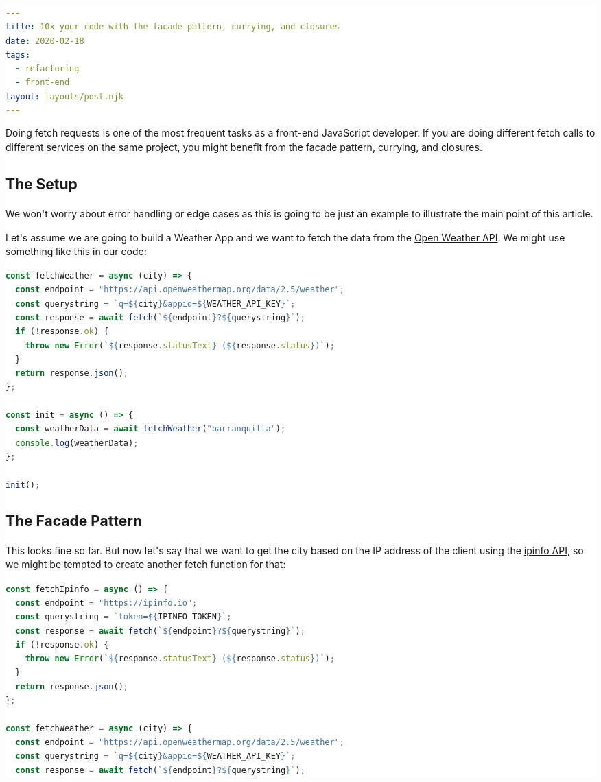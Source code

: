 ```yaml
---
title: 10x your code with the facade pattern, currying, and closures
date: 2020-02-18
tags:
  - refactoring
  - front-end
layout: layouts/post.njk
---
```


Doing fetch requests is one of the most frequent tasks as a front-end JavaScript developer. If you are doing different fetch calls to different services on the same project, you might benefit from the [facade pattern](http://jargon.js.org/_glossary/FACADE_PATTERN.md), [currying](https://javascript.info/currying-partials), and [closures](https://developer.mozilla.org/en-US/docs/Web/JavaScript/Closures).

## The Setup

We won't worry about error handling or edge cases as this is going to be just an example to illustrate the main point of this article.

Let's assume we are going to build a Weather App and we want to fetch the data from the [Open Weather API](https://openweathermap.org/api). We might use something like this in our code:

```js
const fetchWeather = async (city) => {
  const endpoint = "https://api.openweathermap.org/data/2.5/weather";
  const querystring = `q=${city}&appid=${WEATHER_API_KEY}`;
  const response = await fetch(`${endpoint}?${querystring}`);
  if (!response.ok) {
    throw new Error(`${response.statusText} (${response.status})`);
  }
  return response.json();
};

const init = async () => {
  const weatherData = await fetchWeather("barranquilla");
  console.log(weatherData);
};

init();
```

## The Facade Pattern

This looks fine so far. But now let's say that we want to get the city based on the IP address of the client using the [ipinfo API](https://ipinfo.io/), so we might be tempted to create another fetch function for that:

```js
const fetchIpinfo = async () => {
  const endpoint = "https://ipinfo.io";
  const querystring = `token=${IPINFO_TOKEN}`;
  const response = await fetch(`${endpoint}?${querystring}`);
  if (!response.ok) {
    throw new Error(`${response.statusText} (${response.status})`);
  }
  return response.json();
};

const fetchWeather = async (city) => {
  const endpoint = "https://api.openweathermap.org/data/2.5/weather";
  const querystring = `q=${city}&appid=${WEATHER_API_KEY}`;
  const response = await fetch(`${endpoint}?${querystring}`);
```